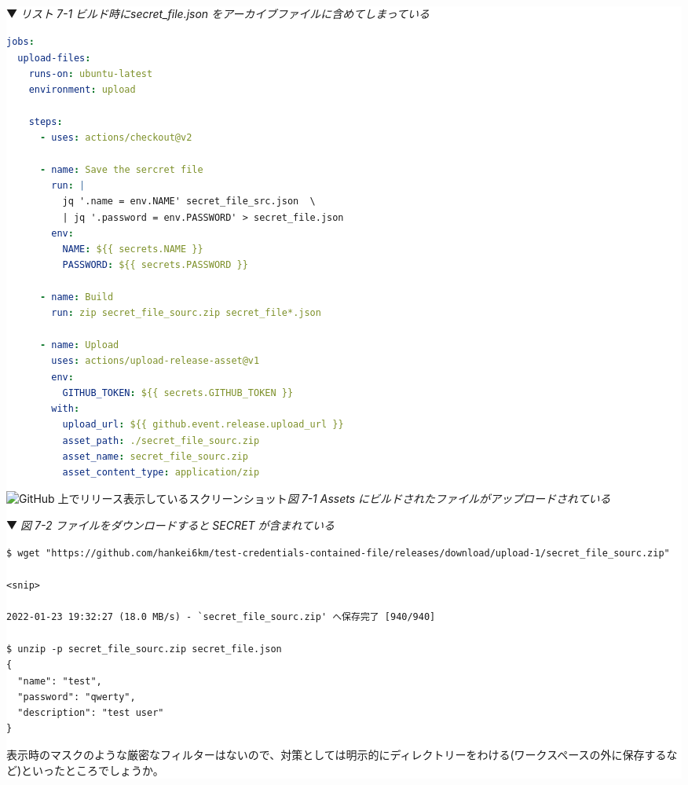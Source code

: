 ▼ *リスト 7-1 ビルド時にsecret\_file.json をアーカイブファイルに含めてしまっている*

```yaml:.github/workflows/subst.yaml
jobs:
  upload-files:
    runs-on: ubuntu-latest
    environment: upload

    steps:
      - uses: actions/checkout@v2

      - name: Save the sercret file
        run: |
          jq '.name = env.NAME' secret_file_src.json  \
          | jq '.password = env.PASSWORD' > secret_file.json
        env:
          NAME: ${{ secrets.NAME }}
          PASSWORD: ${{ secrets.PASSWORD }}

      - name: Build
        run: zip secret_file_sourc.zip secret_file*.json

      - name: Upload
        uses: actions/upload-release-asset@v1
        env:
          GITHUB_TOKEN: ${{ secrets.GITHUB_TOKEN }}
        with:
          upload_url: ${{ github.event.release.upload_url }}
          asset_path: ./secret_file_sourc.zip
          asset_name: secret_file_sourc.zip
          asset_content_type: application/zip
```

![GitHub 上でリリース表示しているスクリーンショット](https://images.microcms-assets.io/assets/1fff6177c5c74aac8d5158dc17492c92/c1d13ac464644b209a5bc32841f99d25/credentials-contained-files-on-github-actions-upload.png?w=600\&h=358\&auto=compress%2Cformat)*図 7-1 Assets にビルドされたファイルがアップロードされている*

▼ *図 7-2 ファイルをダウンロードすると SECRET が含まれている*

```shell-session
$ wget "https://github.com/hankei6km/test-credentials-contained-file/releases/download/upload-1/secret_file_sourc.zip"

<snip>

2022-01-23 19:32:27 (18.0 MB/s) - `secret_file_sourc.zip' へ保存完了 [940/940]

$ unzip -p secret_file_sourc.zip secret_file.json
{
  "name": "test",
  "password": "qwerty",
  "description": "test user"
}
```

表示時のマスクのような厳密なフィルターはないので、対策としては明示的にディレクトリーをわける(ワークスペースの外に保存するなど)といったところでしょうか。


[^use-cmd-in-example]: 引用元では直後のクオートの例で引数に使っていたりするので、どの程度まで回避すべきかは悩むところです。
[^child-proc]: [`jq`] が引数付きで子プロセスを実行していないという前提です。
[^cache]: キャッシュとクレデンシャルについてはリンク先の警告を参照 <https://docs.github.com/ja/actions/advanced-guides/caching-dependencies-to-speed-up-workflows>
[^refresh]: そのためのリフレッシュトークンだとも言えますが、やはりよろしくはないかなと。
[^clasp-proc-subst]: [Bash の Process Substitution で read write されるファイルの代替(clasp で ](https://zenn.dev/hankei6km/scraps/ac5f94c628520e)[`clasprc.json`](https://zenn.dev/hankei6km/scraps/ac5f94c628520e)[ をファイルにしないで認証させたい)](https://zenn.dev/hankei6km/scraps/ac5f94c628520e)
[`clasp`]: https://github.com/google/clasp
[GitHub CLI]: https://cli.github.com/
[`jq`]: https://stedolan.github.io/jq/
[`envsubst`]: https://www.gnu.org/software/gettext/manual/html_node/envsubst-Invocation.html